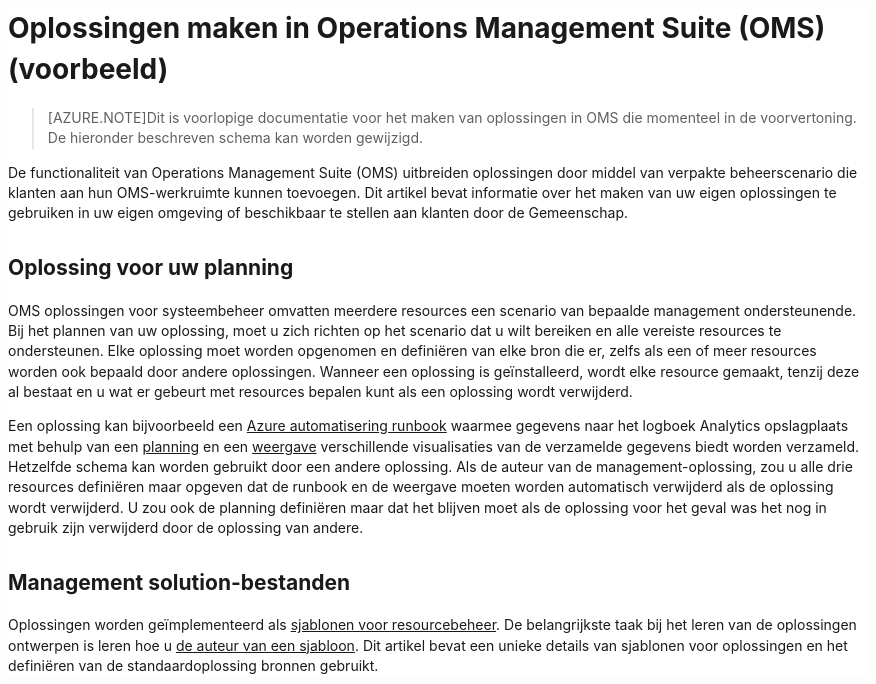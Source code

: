 <properties
   pageTitle="Oplossingen maken in het Operations Management Suite (OMS) | Microsoft Azure"
   description="De functionaliteit van Operations Management Suite (OMS) uitbreiden oplossingen door middel van verpakte beheerscenario die klanten aan hun OMS-werkruimte kunnen toevoegen.  Dit artikel bevat informatie over het maken van oplossingen te gebruiken in uw eigen omgeving of beschikbaar gesteld aan uw klanten."
   services="operations-management-suite"
   documentationCenter=""
   authors="bwren"
   manager="jwhit"
   editor="tysonn" />
<tags
   ms.service="operations-management-suite"
   ms.devlang="na"
   ms.topic="article"
   ms.tgt_pltfrm="na"
   ms.workload="infrastructure-services"
   ms.date="10/27/2016"
   ms.author="bwren" />

# <a name="creating-management-solutions-in-operations-management-suite-oms-preview"></a>Oplossingen maken in Operations Management Suite (OMS) (voorbeeld)

>[AZURE.NOTE]Dit is voorlopige documentatie voor het maken van oplossingen in OMS die momenteel in de voorvertoning. De hieronder beschreven schema kan worden gewijzigd.  

De functionaliteit van Operations Management Suite (OMS) uitbreiden oplossingen door middel van verpakte beheerscenario die klanten aan hun OMS-werkruimte kunnen toevoegen.  Dit artikel bevat informatie over het maken van uw eigen oplossingen te gebruiken in uw eigen omgeving of beschikbaar te stellen aan klanten door de Gemeenschap.

## <a name="planning-your-management-solution"></a>Oplossing voor uw planning
OMS oplossingen voor systeembeheer omvatten meerdere resources een scenario van bepaalde management ondersteunende.  Bij het plannen van uw oplossing, moet u zich richten op het scenario dat u wilt bereiken en alle vereiste resources te ondersteunen.  Elke oplossing moet worden opgenomen en definiëren van elke bron die er, zelfs als een of meer resources worden ook bepaald door andere oplossingen.  Wanneer een oplossing is geïnstalleerd, wordt elke resource gemaakt, tenzij deze al bestaat en u wat er gebeurt met resources bepalen kunt als een oplossing wordt verwijderd.  

Een oplossing kan bijvoorbeeld een [Azure automatisering runbook](../automation/automation-intro.md) waarmee gegevens naar het logboek Analytics opslagplaats met behulp van een [planning](../automation/automation-schedules.md) en een [weergave](../log-analytics/log-analytics-view-designer.md) verschillende visualisaties van de verzamelde gegevens biedt worden verzameld.  Hetzelfde schema kan worden gebruikt door een andere oplossing.  Als de auteur van de management-oplossing, zou u alle drie resources definiëren maar opgeven dat de runbook en de weergave moeten worden automatisch verwijderd als de oplossing wordt verwijderd.    U zou ook de planning definiëren maar dat het blijven moet als de oplossing voor het geval was het nog in gebruik zijn verwijderd door de oplossing van andere.

## <a name="management-solution-files"></a>Management solution-bestanden
Oplossingen worden geïmplementeerd als [sjablonen voor resourcebeheer](../resource-manager-template-walkthrough.md).  De belangrijkste taak bij het leren van de oplossingen ontwerpen is leren hoe u [de auteur van een sjabloon](../resource-group-authoring-templates.md).  Dit artikel bevat een unieke details van sjablonen voor oplossingen en het definiëren van de standaardoplossing bronnen gebruikt.
